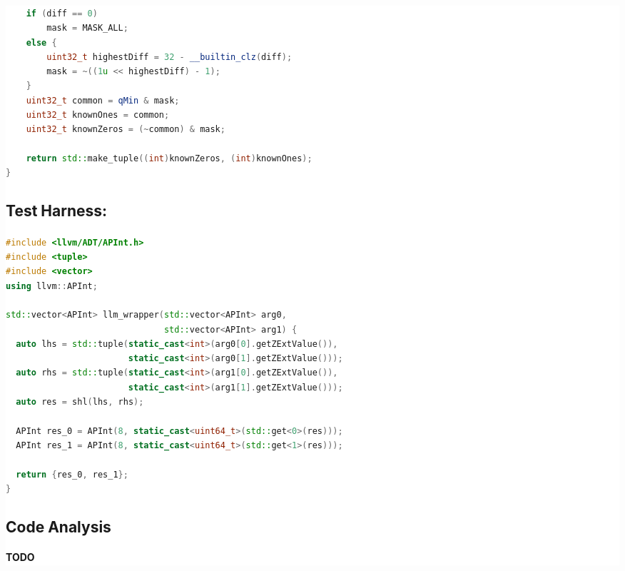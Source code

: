 ```cpp
    if (diff == 0)
        mask = MASK_ALL;
    else {
        uint32_t highestDiff = 32 - __builtin_clz(diff);
        mask = ~((1u << highestDiff) - 1);
    }
    uint32_t common = qMin & mask;
    uint32_t knownOnes = common;
    uint32_t knownZeros = (~common) & mask;

    return std::make_tuple((int)knownZeros, (int)knownOnes);
}
```

## Test Harness:

```cpp
#include <llvm/ADT/APInt.h>
#include <tuple>
#include <vector>
using llvm::APInt;

std::vector<APInt> llm_wrapper(std::vector<APInt> arg0,
                               std::vector<APInt> arg1) {
  auto lhs = std::tuple(static_cast<int>(arg0[0].getZExtValue()),
                        static_cast<int>(arg0[1].getZExtValue()));
  auto rhs = std::tuple(static_cast<int>(arg1[0].getZExtValue()),
                        static_cast<int>(arg1[1].getZExtValue()));
  auto res = shl(lhs, rhs);

  APInt res_0 = APInt(8, static_cast<uint64_t>(std::get<0>(res)));
  APInt res_1 = APInt(8, static_cast<uint64_t>(std::get<1>(res)));

  return {res_0, res_1};
}
```

## Code Analysis

**TODO**
